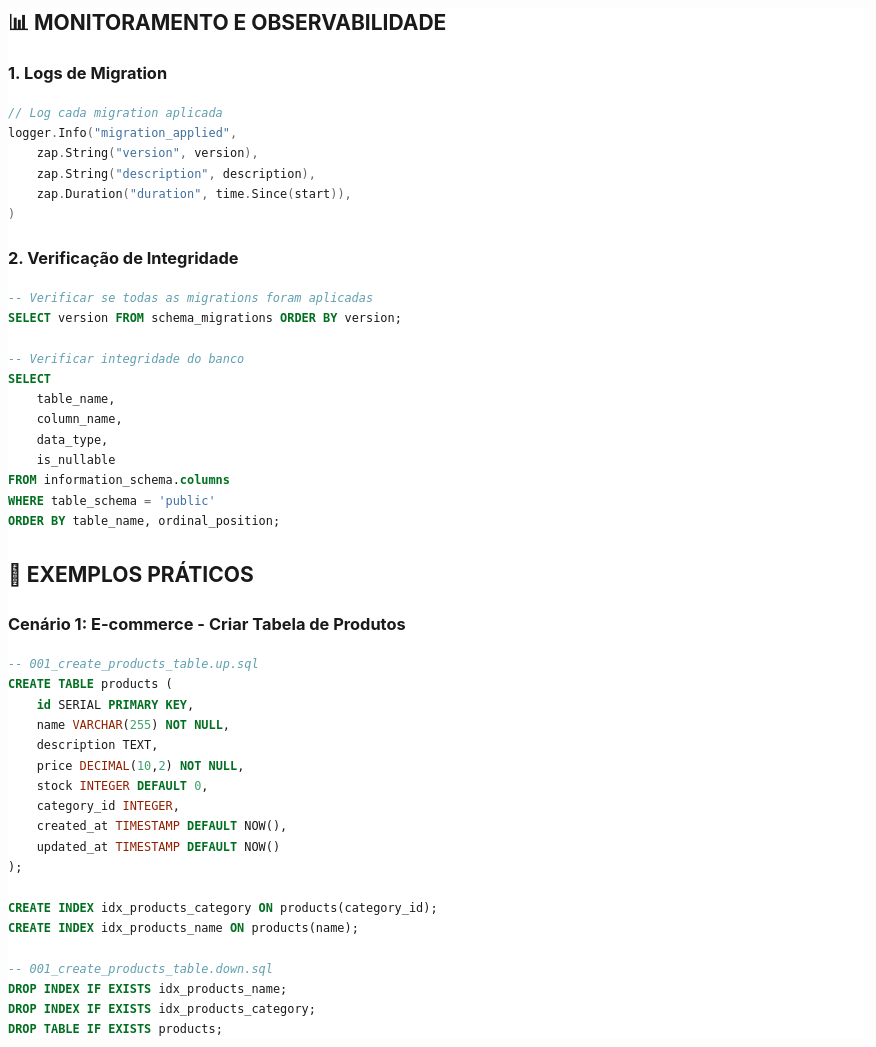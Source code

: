 ## 📊 MONITORAMENTO E OBSERVABILIDADE

### **1. Logs de Migration**
```go
// Log cada migration aplicada
logger.Info("migration_applied",
    zap.String("version", version),
    zap.String("description", description),
    zap.Duration("duration", time.Since(start)),
)
```

### **2. Verificação de Integridade**
```sql
-- Verificar se todas as migrations foram aplicadas
SELECT version FROM schema_migrations ORDER BY version;

-- Verificar integridade do banco
SELECT 
    table_name,
    column_name,
    data_type,
    is_nullable
FROM information_schema.columns 
WHERE table_schema = 'public'
ORDER BY table_name, ordinal_position;
```

## 🎯 EXEMPLOS PRÁTICOS

### **Cenário 1: E-commerce - Criar Tabela de Produtos**
```sql
-- 001_create_products_table.up.sql
CREATE TABLE products (
    id SERIAL PRIMARY KEY,
    name VARCHAR(255) NOT NULL,
    description TEXT,
    price DECIMAL(10,2) NOT NULL,
    stock INTEGER DEFAULT 0,
    category_id INTEGER,
    created_at TIMESTAMP DEFAULT NOW(),
    updated_at TIMESTAMP DEFAULT NOW()
);

CREATE INDEX idx_products_category ON products(category_id);
CREATE INDEX idx_products_name ON products(name);

-- 001_create_products_table.down.sql
DROP INDEX IF EXISTS idx_products_name;
DROP INDEX IF EXISTS idx_products_category;
DROP TABLE IF EXISTS products;
```

